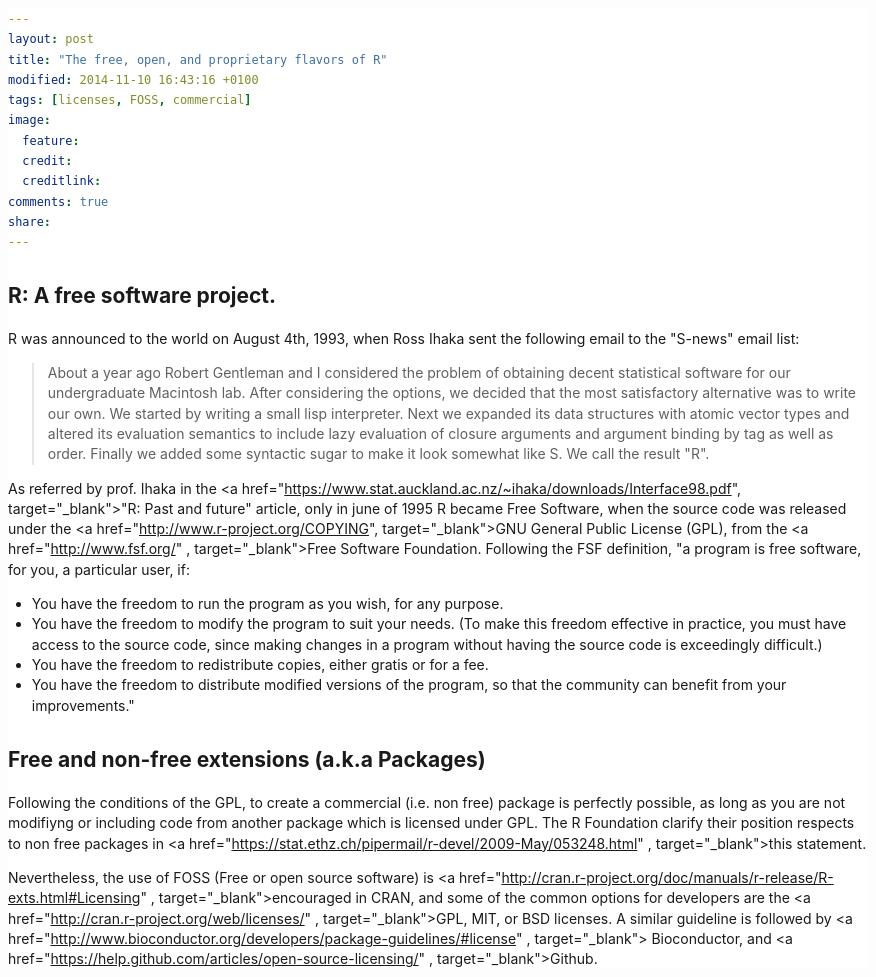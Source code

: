 ```yaml
---
layout: post
title: "The free, open, and proprietary flavors of R"
modified: 2014-11-10 16:43:16 +0100
tags: [licenses, FOSS, commercial]
image:
  feature: 
  credit: 
  creditlink: 
comments: true
share: 
---
```


## R: A free software project.

R was announced to the world on August 4th, 1993, when Ross Ihaka sent the following email to the "S-news" email list:

> About a year ago Robert Gentleman and I considered the problem of obtaining decent statistical software for our undergraduate Macintosh lab. After considering the options, we decided that the most satisfactory alternative was to write our own. We started by writing a small lisp interpreter. Next we expanded its data structures with atomic vector types and altered its evaluation semantics to include lazy evaluation of closure arguments and argument binding by tag as well as order. Finally we added some syntactic sugar to make it look somewhat like S. We call the result "R".

As referred by prof. Ihaka in the <a href="https://www.stat.auckland.ac.nz/~ihaka/downloads/Interface98.pdf", target="_blank">"R: Past and future"</a> article, only in june of 1995 R became Free Software, when the source code was released under the <a href="http://www.r-project.org/COPYING", target="_blank">GNU General Public License (GPL)</a>, from the <a href="http://www.fsf.org/" , target="_blank">Free Software Foundation</a>. Following the FSF definition, "a program is free software, for you, a particular user, if:

- You have the freedom to run the program as you wish, for any purpose.
- You have the freedom to modify the program to suit your needs. (To make this freedom effective in practice, you must have access to the source code, since making changes in a program without having the source code is exceedingly difficult.)
- You have the freedom to redistribute copies, either gratis or for a fee.
- You have the freedom to distribute modified versions of the program, so that the community can benefit from your improvements."

## Free and non-free extensions (a.k.a Packages)

Following the conditions of the GPL, to create a commercial (i.e. non free) package is perfectly possible, as long as you are not modifiyng or including code from another package which is licensed under GPL. The R Foundation clarify their position respects to non free packages in <a href="https://stat.ethz.ch/pipermail/r-devel/2009-May/053248.html" , target="_blank">this statement</a>. 

Nevertheless, the use of FOSS (Free or open source software) is <a href="http://cran.r-project.org/doc/manuals/r-release/R-exts.html#Licensing" , target="_blank">encouraged in CRAN</a>, and some of the common options for developers are the <a href="http://cran.r-project.org/web/licenses/" , target="_blank">GPL, MIT, or BSD licenses</a>. A similar guideline is followed by <a href="http://www.bioconductor.org/developers/package-guidelines/#license" , target="_blank"> Bioconductor</a>, and <a href="https://help.github.com/articles/open-source-licensing/" , target="_blank">Github</a>. 

